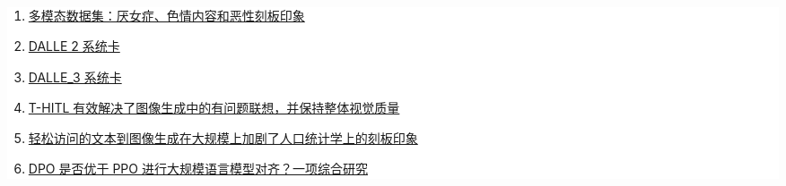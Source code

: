 1.  [多模态数据集：厌女症、色情内容和恶性刻板印象](https://arxiv.org/pdf/2110.01963)

1.  [DALLE 2 系统卡](https://arxiv.org/pdf/2110.01963)

1.  [DALLE_3 系统卡](https://cdn.openai.com/papers/DALL_E_3_System_Card.pdf)

1.  [T-HITL 有效解决了图像生成中的有问题联想，并保持整体视觉质量](https://arxiv.org/pdf/2402.17101)

1.  [轻松访问的文本到图像生成在大规模上加剧了人口统计学上的刻板印象](https://dl.acm.org/doi/pdf/10.1145/3593013.3594095)

1.  [DPO 是否优于 PPO 进行大规模语言模型对齐？一项综合研究](https://arxiv.org/html/2404.10719v3)
